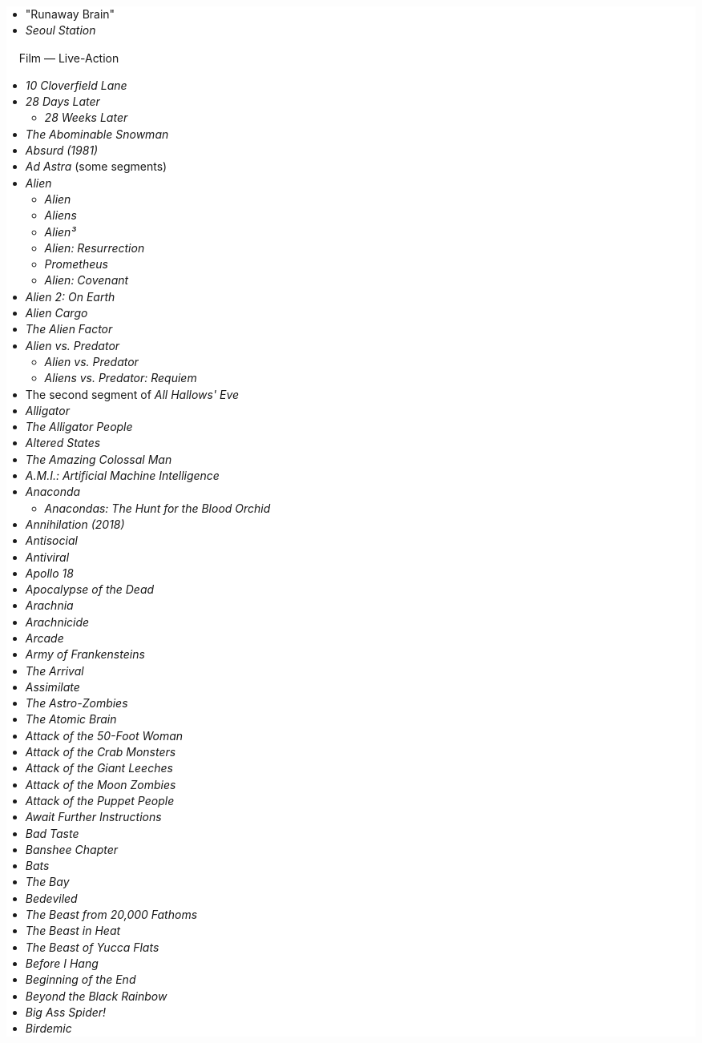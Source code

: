 -   "Runaway Brain"
-   _Seoul Station_

    Film — Live-Action 

-   _10 Cloverfield Lane_
-   _28 Days Later_
    -   _28 Weeks Later_
-   _The Abominable Snowman_
-   _Absurd (1981)_
-   _Ad Astra_ (some segments)
-   _Alien_
    -   _Alien_
    -   _Aliens_
    -   _Alien³_
    -   _Alien: Resurrection_
    -   _Prometheus_
    -   _Alien: Covenant_
-   _Alien 2: On Earth_
-   _Alien Cargo_
-   _The Alien Factor_
-   _Alien vs. Predator_
    -   _Alien vs. Predator_
    -   _Aliens vs. Predator: Requiem_
-   The second segment of _All Hallows' Eve_
-   _Alligator_
-   _The Alligator People_
-   _Altered States_
-   _The Amazing Colossal Man_
-   _A.M.I.: Artificial Machine Intelligence_
-   _Anaconda_
    -   _Anacondas: The Hunt for the Blood Orchid_
-   _Annihilation (2018)_
-   _Antisocial_
-   _Antiviral_
-   _Apollo 18_
-   _Apocalypse of the Dead_
-   _Arachnia_
-   _Arachnicide_
-   _Arcade_
-   _Army of Frankensteins_
-   _The Arrival_
-   _Assimilate_
-   _The Astro-Zombies_
-   _The Atomic Brain_
-   _Attack of the 50-Foot Woman_
-   _Attack of the Crab Monsters_
-   _Attack of the Giant Leeches_
-   _Attack of the Moon Zombies_
-   _Attack of the Puppet People_
-   _Await Further Instructions_
-   _Bad Taste_
-   _Banshee Chapter_
-   _Bats_
-   _The Bay_
-   _Bedeviled_
-   _The Beast from 20,000 Fathoms_
-   _The Beast in Heat_
-   _The Beast of Yucca Flats_
-   _Before I Hang_
-   _Beginning of the End_
-   _Beyond the Black Rainbow_
-   _Big Ass Spider!_
-   _Birdemic_